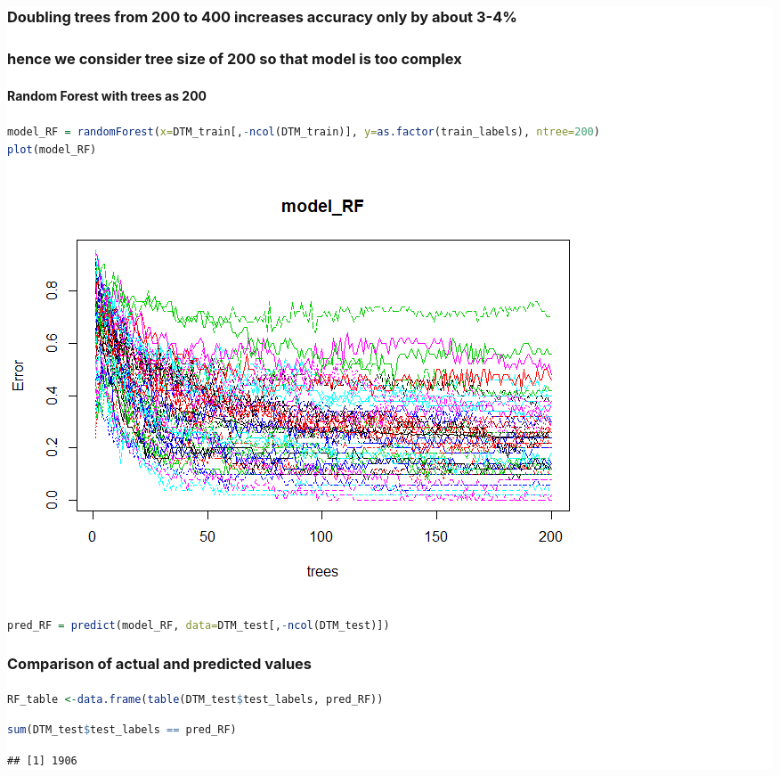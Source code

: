 ### Doubling trees from 200 to 400 increases accuracy only by about 3-4%

### hence we consider tree size of 200 so that model is too complex

#### Random Forest with trees as 200

``` r
model_RF = randomForest(x=DTM_train[,-ncol(DTM_train)], y=as.factor(train_labels), ntree=200)
plot(model_RF)
```

![](Assignment_2_files/figure-markdown_github-ascii_identifiers/unnamed-chunk-23-1.png)

``` r
pred_RF = predict(model_RF, data=DTM_test[,-ncol(DTM_test)])
```

### Comparison of actual and predicted values

``` r
RF_table <-data.frame(table(DTM_test$test_labels, pred_RF))
```

``` r
sum(DTM_test$test_labels == pred_RF)
```

    ## [1] 1906
